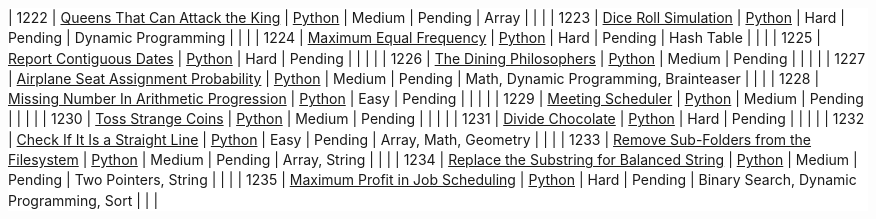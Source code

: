 | 1222 | [Queens That Can Attack the King](https://leetcode.com/problems/queens-that-can-attack-the-king)                                                                                                 | [Python](solutions/queens-that-can-attack-the-king.md)                                                 | Medium     | Pending | Array                                                     |         |           |
| 1223 | [Dice Roll Simulation](https://leetcode.com/problems/dice-roll-simulation)                                                                                                                       | [Python](solutions/dice-roll-simulation.md)                                                            | Hard       | Pending | Dynamic Programming                                       |         |           |
| 1224 | [Maximum Equal Frequency](https://leetcode.com/problems/maximum-equal-frequency)                                                                                                                 | [Python](solutions/maximum-equal-frequency.md)                                                         | Hard       | Pending | Hash Table                                                |         |           |
| 1225 | [Report Contiguous Dates](https://leetcode.com/problems/report-contiguous-dates)                                                                                                                 | [Python](solutions/report-contiguous-dates.md)                                                         | Hard       | Pending |                                                           |         |           |
| 1226 | [The Dining Philosophers](https://leetcode.com/problems/the-dining-philosophers)                                                                                                                 | [Python](solutions/the-dining-philosophers.md)                                                         | Medium     | Pending |                                                           |         |           |
| 1227 | [Airplane Seat Assignment Probability](https://leetcode.com/problems/airplane-seat-assignment-probability)                                                                                       | [Python](solutions/airplane-seat-assignment-probability.md)                                            | Medium     | Pending | Math, Dynamic Programming, Brainteaser                    |         |           |
| 1228 | [Missing Number In Arithmetic Progression](https://leetcode.com/problems/missing-number-in-arithmetic-progression)                                                                               | [Python](solutions/missing-number-in-arithmetic-progression.md)                                        | Easy       | Pending |                                                           |         |           |
| 1229 | [Meeting Scheduler](https://leetcode.com/problems/meeting-scheduler)                                                                                                                             | [Python](solutions/meeting-scheduler.md)                                                               | Medium     | Pending |                                                           |         |           |
| 1230 | [Toss Strange Coins](https://leetcode.com/problems/toss-strange-coins)                                                                                                                           | [Python](solutions/toss-strange-coins.md)                                                              | Medium     | Pending |                                                           |         |           |
| 1231 | [Divide Chocolate](https://leetcode.com/problems/divide-chocolate)                                                                                                                               | [Python](solutions/divide-chocolate.md)                                                                | Hard       | Pending |                                                           |         |           |
| 1232 | [Check If It Is a Straight Line](https://leetcode.com/problems/check-if-it-is-a-straight-line)                                                                                                   | [Python](solutions/check-if-it-is-a-straight-line.md)                                                  | Easy       | Pending | Array, Math, Geometry                                     |         |           |
| 1233 | [Remove Sub-Folders from the Filesystem](https://leetcode.com/problems/remove-sub-folders-from-the-filesystem)                                                                                   | [Python](solutions/remove-sub-folders-from-the-filesystem.md)                                          | Medium     | Pending | Array, String                                             |         |           |
| 1234 | [Replace the Substring for Balanced String](https://leetcode.com/problems/replace-the-substring-for-balanced-string)                                                                             | [Python](solutions/replace-the-substring-for-balanced-string.md)                                       | Medium     | Pending | Two Pointers, String                                      |         |           |
| 1235 | [Maximum Profit in Job Scheduling](https://leetcode.com/problems/maximum-profit-in-job-scheduling)                                                                                               | [Python](solutions/maximum-profit-in-job-scheduling.md)                                                | Hard       | Pending | Binary Search, Dynamic Programming, Sort                  |         |           |
